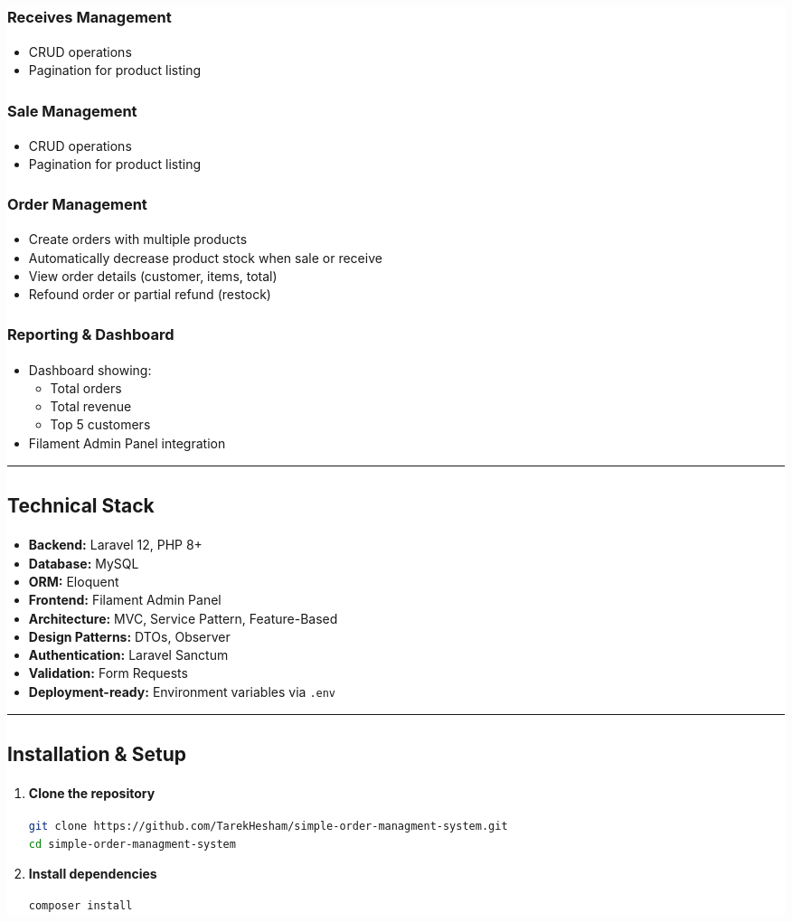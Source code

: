### Receives Management

-   CRUD operations
-   Pagination for product listing

### Sale Management

-   CRUD operations
-   Pagination for product listing

### Order Management

-   Create orders with multiple products
-   Automatically decrease product stock when sale or receive
-   View order details (customer, items, total)
-   Refound order or partial refund (restock)

### Reporting & Dashboard

-   Dashboard showing:
    -   Total orders
    -   Total revenue
    -   Top 5 customers
-   Filament Admin Panel integration

---

## Technical Stack

-   **Backend:** Laravel 12, PHP 8+
-   **Database:** MySQL
-   **ORM:** Eloquent
-   **Frontend:** Filament Admin Panel
-   **Architecture:** MVC, Service Pattern, Feature-Based
-   **Design Patterns:** DTOs, Observer
-   **Authentication:** Laravel Sanctum
-   **Validation:** Form Requests
-   **Deployment-ready:** Environment variables via `.env`

---

## Installation & Setup

1. **Clone the repository**

    ```bash
    git clone https://github.com/TarekHesham/simple-order-managment-system.git
    cd simple-order-managment-system
    ```

2. **Install dependencies**

    ```bash
    composer install
    ```
